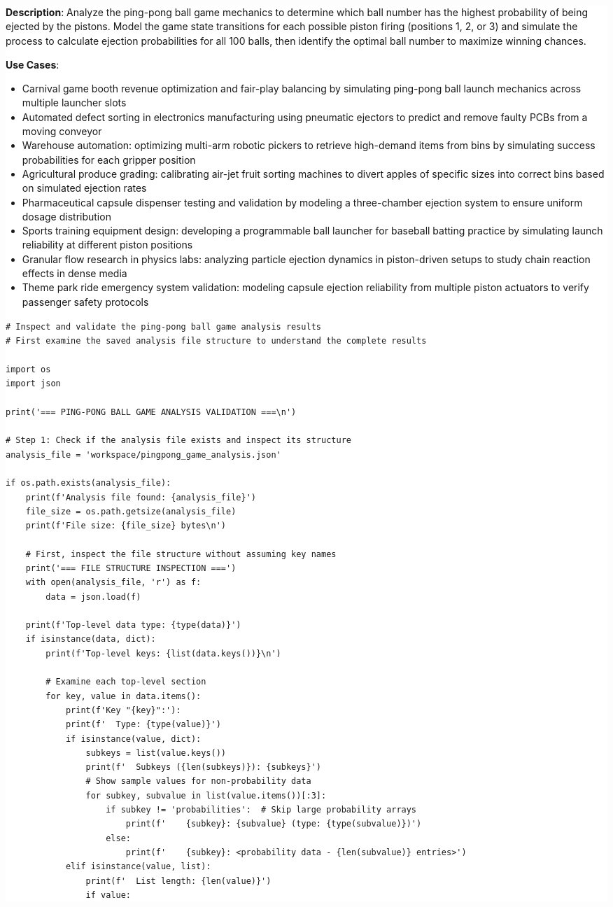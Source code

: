 **Description**: Analyze the ping-pong ball game mechanics to determine which ball number has the highest probability of being ejected by the pistons. Model the game state transitions for each possible piston firing (positions 1, 2, or 3) and simulate the process to calculate ejection probabilities for all 100 balls, then identify the optimal ball number to maximize winning chances.

**Use Cases**:
- Carnival game booth revenue optimization and fair-play balancing by simulating ping-pong ball launch mechanics across multiple launcher slots
- Automated defect sorting in electronics manufacturing using pneumatic ejectors to predict and remove faulty PCBs from a moving conveyor
- Warehouse automation: optimizing multi-arm robotic pickers to retrieve high-demand items from bins by simulating success probabilities for each gripper position
- Agricultural produce grading: calibrating air-jet fruit sorting machines to divert apples of specific sizes into correct bins based on simulated ejection rates
- Pharmaceutical capsule dispenser testing and validation by modeling a three-chamber ejection system to ensure uniform dosage distribution
- Sports training equipment design: developing a programmable ball launcher for baseball batting practice by simulating launch reliability at different piston positions
- Granular flow research in physics labs: analyzing particle ejection dynamics in piston-driven setups to study chain reaction effects in dense media
- Theme park ride emergency system validation: modeling capsule ejection reliability from multiple piston actuators to verify passenger safety protocols

```
# Inspect and validate the ping-pong ball game analysis results
# First examine the saved analysis file structure to understand the complete results

import os
import json

print('=== PING-PONG BALL GAME ANALYSIS VALIDATION ===\n')

# Step 1: Check if the analysis file exists and inspect its structure
analysis_file = 'workspace/pingpong_game_analysis.json'

if os.path.exists(analysis_file):
    print(f'Analysis file found: {analysis_file}')
    file_size = os.path.getsize(analysis_file)
    print(f'File size: {file_size} bytes\n')
    
    # First, inspect the file structure without assuming key names
    print('=== FILE STRUCTURE INSPECTION ===')
    with open(analysis_file, 'r') as f:
        data = json.load(f)
    
    print(f'Top-level data type: {type(data)}')
    if isinstance(data, dict):
        print(f'Top-level keys: {list(data.keys())}\n')
        
        # Examine each top-level section
        for key, value in data.items():
            print(f'Key "{key}":'):
            print(f'  Type: {type(value)}')
            if isinstance(value, dict):
                subkeys = list(value.keys())
                print(f'  Subkeys ({len(subkeys)}): {subkeys}')
                # Show sample values for non-probability data
                for subkey, subvalue in list(value.items())[:3]:
                    if subkey != 'probabilities':  # Skip large probability arrays
                        print(f'    {subkey}: {subvalue} (type: {type(subvalue)})')
                    else:
                        print(f'    {subkey}: <probability data - {len(subvalue)} entries>')
            elif isinstance(value, list):
                print(f'  List length: {len(value)}')
                if value:
```